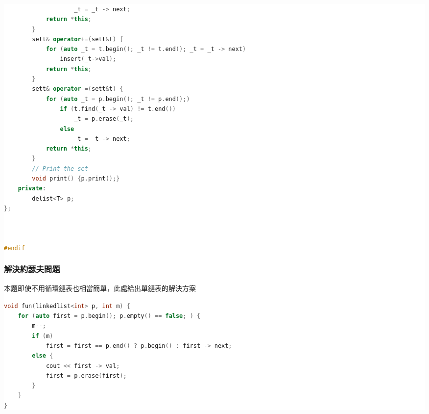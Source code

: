 ```cpp
                    _t = _t -> next;
            return *this;
        }
        sett& operator+=(sett&t) {
            for (auto _t = t.begin(); _t != t.end(); _t = _t -> next)
                insert(_t->val);
            return *this;
        }
        sett& operator-=(sett&t) {
            for (auto _t = p.begin(); _t != p.end();)
                if (t.find(_t -> val) != t.end())
                    _t = p.erase(_t);
                else
                    _t = _t -> next;
            return *this;
        }
        // Print the set
        void print() {p.print();}
    private:
        delist<T> p;
};



#endif

```

### 解決約瑟夫問題

本題即使不用循環鏈表也相當簡單，此處給出單鏈表的解決方案

```cpp
void fun(linkedlist<int> p, int m) {
    for (auto first = p.begin(); p.empty() == false; ) {
        m--;
        if (m)
            first = first == p.end() ? p.begin() : first -> next;
        else {
        	cout << first -> val;
            first = p.erase(first);
        }
    }
}
```
```